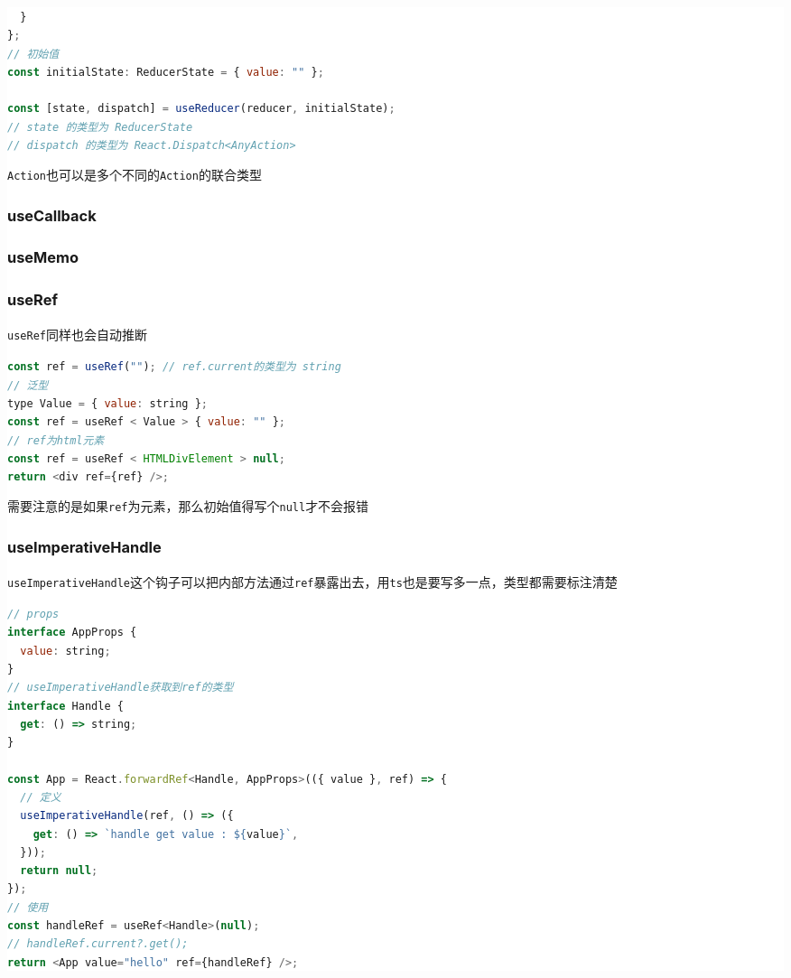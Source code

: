 ```javascript
  }
};
// 初始值
const initialState: ReducerState = { value: "" };

const [state, dispatch] = useReducer(reducer, initialState);
// state 的类型为 ReducerState
// dispatch 的类型为 React.Dispatch<AnyAction>
```

`Action`也可以是多个不同的`Action`的联合类型

### useCallback

### useMemo

### useRef

`useRef`同样也会自动推断

```javascript
const ref = useRef(""); // ref.current的类型为 string
// 泛型
type Value = { value: string };
const ref = useRef < Value > { value: "" };
// ref为html元素
const ref = useRef < HTMLDivElement > null;
return <div ref={ref} />;
```

需要注意的是如果`ref`为元素，那么初始值得写个`null`才不会报错

### useImperativeHandle

`useImperativeHandle`这个钩子可以把内部方法通过`ref`暴露出去，用`ts`也是要写多一点，类型都需要标注清楚

```javascript
// props
interface AppProps {
  value: string;
}
// useImperativeHandle获取到ref的类型
interface Handle {
  get: () => string;
}

const App = React.forwardRef<Handle, AppProps>(({ value }, ref) => {
  // 定义
  useImperativeHandle(ref, () => ({
    get: () => `handle get value : ${value}`,
  }));
  return null;
});
// 使用
const handleRef = useRef<Handle>(null);
// handleRef.current?.get();
return <App value="hello" ref={handleRef} />;
```


  [key: string]: any;